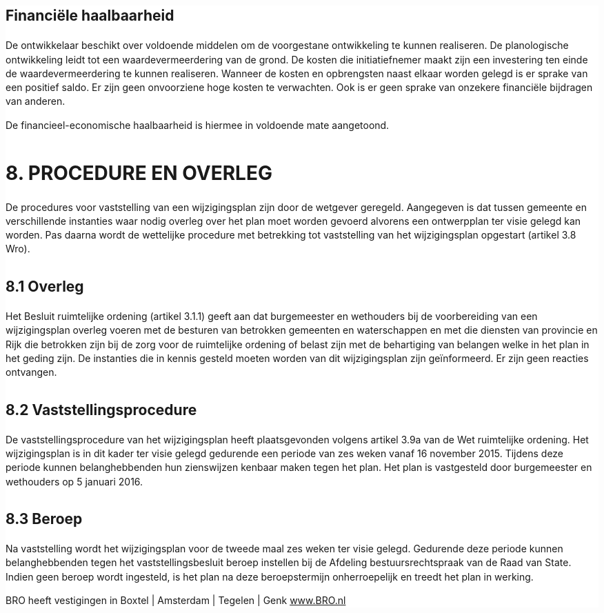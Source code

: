 ## **Financiële haalbaarheid**

De ontwikkelaar beschikt over voldoende middelen om de voorgestane ontwikkeling te kunnen realiseren. De planologische ontwikkeling leidt tot een waardevermeerdering van de grond. De kosten die initiatiefnemer maakt zijn een investering ten einde de waardevermeerdering te kunnen realiseren. Wanneer de kosten en opbrengsten naast elkaar worden gelegd is er sprake van een positief saldo. Er zijn geen onvoorziene hoge kosten te verwachten. Ook is er geen sprake van onzekere financiële bijdragen van anderen.

De financieel-economische haalbaarheid is hiermee in voldoende mate aangetoond.

# **8. PROCEDURE EN OVERLEG**

De procedures voor vaststelling van een wijzigingsplan zijn door de wetgever geregeld. Aangegeven is dat tussen gemeente en verschillende instanties waar nodig overleg over het plan moet worden gevoerd alvorens een ontwerpplan ter visie gelegd kan worden. Pas daarna wordt de wettelijke procedure met betrekking tot vaststelling van het wijzigingsplan opgestart (artikel 3.8 Wro).

## **8.1 Overleg**

Het Besluit ruimtelijke ordening (artikel 3.1.1) geeft aan dat burgemeester en wethouders bij de voorbereiding van een wijzigingsplan overleg voeren met de besturen van betrokken gemeenten en waterschappen en met die diensten van provincie en Rijk die betrokken zijn bij de zorg voor de ruimtelijke ordening of belast zijn met de behartiging van belangen welke in het plan in het geding zijn. De instanties die in kennis gesteld moeten worden van dit wijzigingsplan zijn geïnformeerd. Er zijn geen reacties ontvangen.

## **8.2 Vaststellingsprocedure**

De vaststellingsprocedure van het wijzigingsplan heeft plaatsgevonden volgens artikel 3.9a van de Wet ruimtelijke ordening. Het wijzigingsplan is in dit kader ter visie gelegd gedurende een periode van zes weken vanaf 16 november 2015. Tijdens deze periode kunnen belanghebbenden hun zienswijzen kenbaar maken tegen het plan. Het plan is vastgesteld door burgemeester en wethouders op 5 januari 2016.

## **8.3 Beroep**

Na vaststelling wordt het wijzigingsplan voor de tweede maal zes weken ter visie gelegd. Gedurende deze periode kunnen belanghebbenden tegen het vaststellingsbesluit beroep instellen bij de Afdeling bestuursrechtspraak van de Raad van State. Indien geen beroep wordt ingesteld, is het plan na deze beroepstermijn onherroepelijk en treedt het plan in werking.

BRO heeft vestigingen in Boxtel | Amsterdam | Tegelen | Genk www.BRO.nl